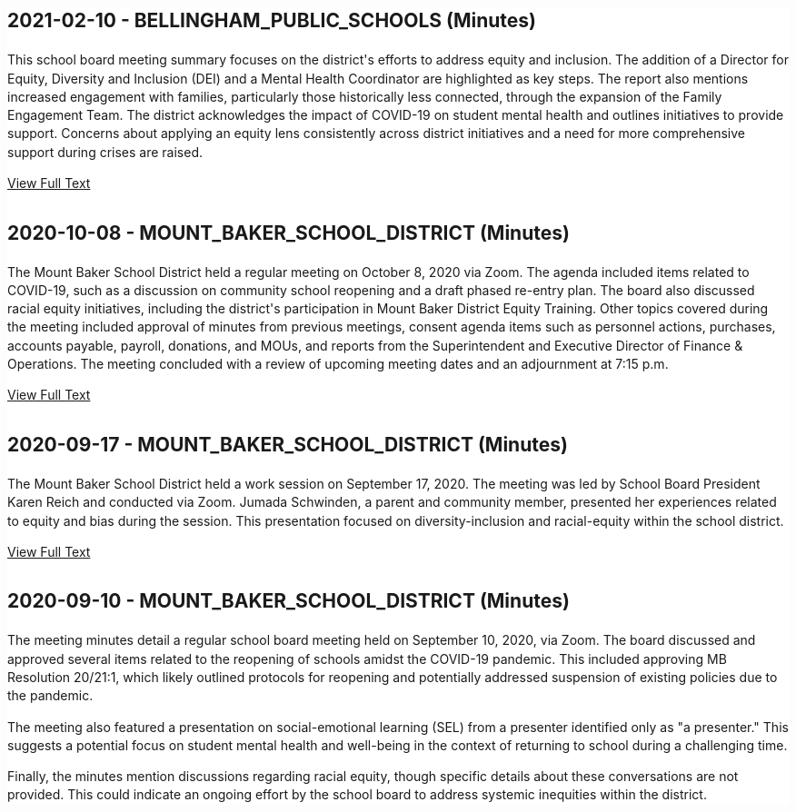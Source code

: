 ## 2021-02-10 - BELLINGHAM_PUBLIC_SCHOOLS (Minutes)

This school board meeting summary focuses on the district's efforts to address equity and inclusion. The addition of a Director for Equity, Diversity and Inclusion (DEI) and a Mental Health Coordinator are highlighted as key steps.  The report also mentions increased engagement with families, particularly those historically less connected, through the expansion of the Family Engagement Team. The district acknowledges the impact of COVID-19 on student mental health and outlines initiatives to provide support. Concerns about applying an equity lens consistently across district initiatives and a need for more comprehensive support during crises are raised.

[View Full Text](https://raw.githubusercontent.com/VoronoiPerspectives/WashingtonStateSchoolBoardExplorer/refs/heads/main/data/countries/usa/states/wa/counties/whatcom/school_boards/bellingham_public_schools/2021/2021-02-10-minutes.txt)

## 2020-10-08 - MOUNT_BAKER_SCHOOL_DISTRICT (Minutes)

The Mount Baker School District held a regular meeting on October 8, 2020 via Zoom.  The agenda included items related to COVID-19, such as a discussion on community school reopening and a draft phased re-entry plan.  The board also discussed racial equity initiatives, including the district's participation in Mount Baker District Equity Training. Other topics covered during the meeting included approval of minutes from previous meetings, consent agenda items such as personnel actions, purchases, accounts payable, payroll, donations, and MOUs, and reports from the Superintendent and Executive Director of Finance & Operations.  The meeting concluded with a review of upcoming meeting dates and an adjournment at 7:15 p.m.

[View Full Text](https://raw.githubusercontent.com/VoronoiPerspectives/WashingtonStateSchoolBoardExplorer/refs/heads/main/data/countries/usa/states/wa/counties/whatcom/school_boards/mount_baker_school_district/2020/2020-10-08-minutes.txt)

## 2020-09-17 - MOUNT_BAKER_SCHOOL_DISTRICT (Minutes)

The Mount Baker School District held a work session on September 17, 2020.  The meeting was led by School Board President Karen Reich and conducted via Zoom. Jumada Schwinden, a parent and community member, presented her experiences related to equity and bias during the session. This presentation focused on diversity-inclusion and racial-equity within the school district.

[View Full Text](https://raw.githubusercontent.com/VoronoiPerspectives/WashingtonStateSchoolBoardExplorer/refs/heads/main/data/countries/usa/states/wa/counties/whatcom/school_boards/mount_baker_school_district/2020/2020-09-17-minutes.txt)

## 2020-09-10 - MOUNT_BAKER_SCHOOL_DISTRICT (Minutes)

The meeting minutes detail a regular school board meeting held on September 10, 2020, via Zoom.  The board discussed and approved several items related to the reopening of schools amidst the COVID-19 pandemic. This included approving MB Resolution 20/21:1, which likely outlined protocols for reopening and potentially addressed suspension of existing policies due to the pandemic.

The meeting also featured a presentation on social-emotional learning (SEL) from a presenter identified only as "a presenter."  This suggests a potential focus on student mental health and well-being in the context of returning to school during a challenging time. 

Finally, the minutes mention discussions regarding racial equity, though specific details about these conversations are not provided. This could indicate an ongoing effort by the school board to address systemic inequities within the district.
